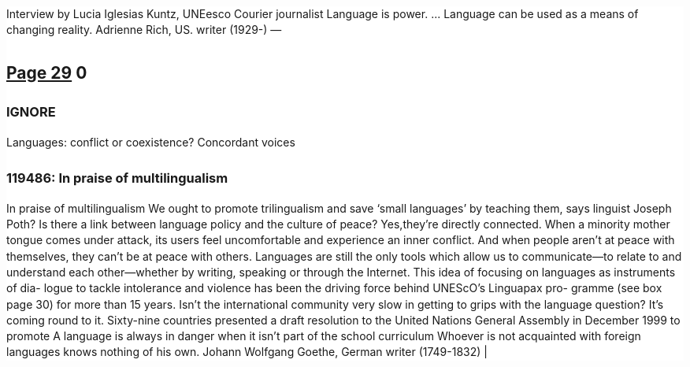 Interview by Lucia Iglesias Kuntz, 
UNEesco Courier journalist 
Language 
is power. ... Language 
can be used 
as a means of 
changing reality. 
Adrienne Rich, 
US. writer (1929-) 
—

## [Page 29](119473eng.pdf#page=29) 0

### IGNORE

  
Languages: conflict or coexistence? 
Concordant voices 
 


### 119486: In praise of multilingualism

  
In praise of multilingualism 
We ought to promote trilingualism and save ‘small languages’ by teaching them, says 
linguist Joseph Poth? 
Is there a link between language policy and the 
culture of peace? 
Yes,they’re directly connected. When a minority 
mother tongue comes under attack, its users feel 
uncomfortable and experience an inner conflict. And 
when people aren’t at peace with themselves, they 
can’t be at peace with others. Languages are still the 
only tools which allow us to communicate—to 
relate to and understand each other—whether by 
writing, speaking or through the Internet. This idea 
of focusing on languages as instruments of dia- 
logue to tackle intolerance and violence has been the 
driving force behind UNEScO’s Linguapax pro- 
gramme (see box page 30) for more than 15 years. 
Isn’t the international community very slow in 
getting to grips with the language question? 
It’s coming round to it. Sixty-nine countries 
presented a draft resolution to the United Nations 
General Assembly in December 1999 to promote 
A language is always in danger 
when it isn’t part of the school curriculum 
Whoever is not 
acquainted with foreign 
languages knows 
nothing 
of his own. 
Johann Wolfgang Goethe, 
German writer (1749-1832) 
|
  